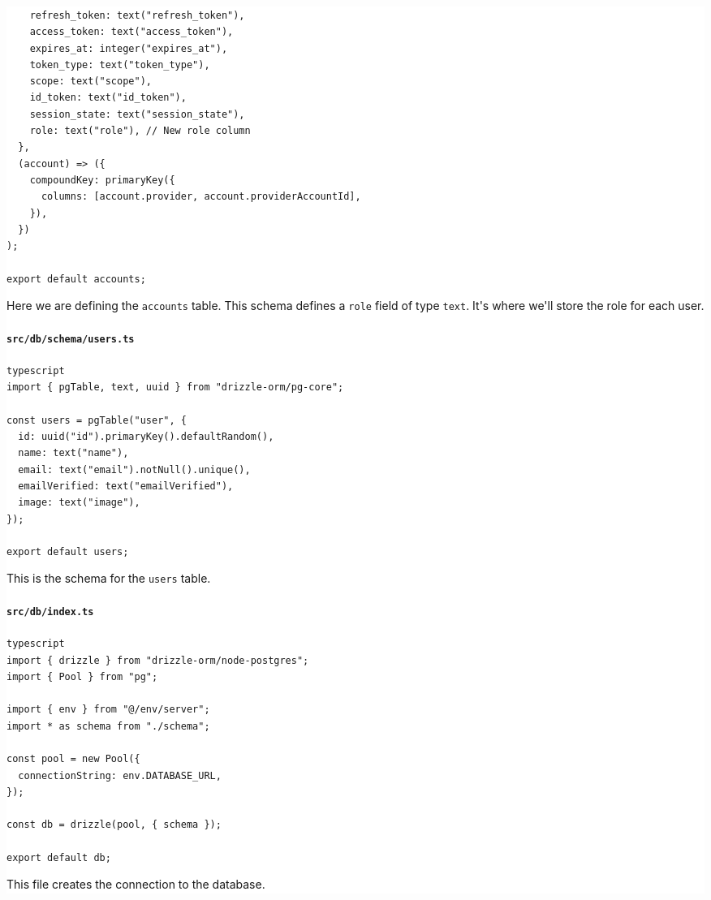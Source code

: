 ```
    refresh_token: text("refresh_token"),
    access_token: text("access_token"),
    expires_at: integer("expires_at"),
    token_type: text("token_type"),
    scope: text("scope"),
    id_token: text("id_token"),
    session_state: text("session_state"),
    role: text("role"), // New role column
  },
  (account) => ({
    compoundKey: primaryKey({
      columns: [account.provider, account.providerAccountId],
    }),
  })
);

export default accounts;
```
Here we are defining the `accounts` table.
This schema defines a `role` field of type `text`. It's where we'll store the role for each user.

#### `src/db/schema/users.ts`
```
typescript
import { pgTable, text, uuid } from "drizzle-orm/pg-core";

const users = pgTable("user", {
  id: uuid("id").primaryKey().defaultRandom(),
  name: text("name"),
  email: text("email").notNull().unique(),
  emailVerified: text("emailVerified"),
  image: text("image"),
});

export default users;
```
This is the schema for the `users` table.

#### `src/db/index.ts`
```
typescript
import { drizzle } from "drizzle-orm/node-postgres";
import { Pool } from "pg";

import { env } from "@/env/server";
import * as schema from "./schema";

const pool = new Pool({
  connectionString: env.DATABASE_URL,
});

const db = drizzle(pool, { schema });

export default db;
```
This file creates the connection to the database.
